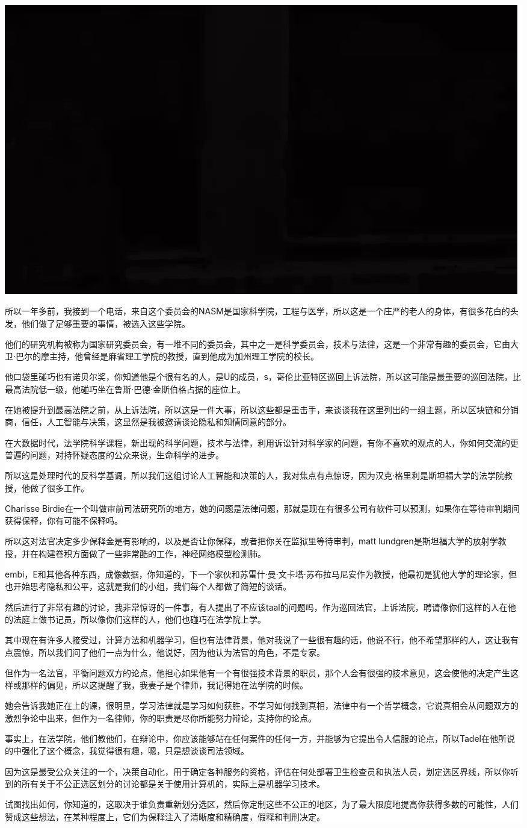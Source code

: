 ![](img/6d9341c8fa33572f8de80b8b2af1652f_2.png)

所以一年多前，我接到一个电话，来自这个委员会的NASM是国家科学院，工程与医学，所以这是一个庄严的老人的身体，有很多花白的头发，他们做了足够重要的事情，被选入这些学院。

他们的研究机构被称为国家研究委员会，有一堆不同的委员会，其中之一是科学委员会，技术与法律，这是一个非常有趣的委员会，它由大卫·巴尔的摩主持，他曾经是麻省理工学院的教授，直到他成为加州理工学院的校长。

他口袋里碰巧也有诺贝尔奖，你知道他是个很有名的人，是U的成员，s，哥伦比亚特区巡回上诉法院，所以这可能是最重要的巡回法院，比最高法院低一级，他碰巧坐在鲁斯·巴德·金斯伯格占据的座位上。

在她被提升到最高法院之前，从上诉法院，所以这是一件大事，所以这些都是重击手，来谈谈我在这里列出的一组主题，所以区块链和分销商，信任，人工智能与决策，这显然是我被邀请谈论隐私和知情同意的部分。

在大数据时代，法学院科学课程，新出现的科学问题，技术与法律，利用诉讼针对科学家的问题，有你不喜欢的观点的人，你如何交流的更普遍的问题，对持怀疑态度的公众来说，生命科学的进步。

所以这是处理时代的反科学基调，所以我们这组讨论人工智能和决策的人，我对焦点有点惊讶，因为汉克·格里利是斯坦福大学的法学院教授，他做了很多工作。

Charisse Birdie在一个叫做审前司法研究所的地方，她的问题是法律问题，那就是现在有很多公司有软件可以预测，如果你在等待审判期间获得保释，你有可能不保释吗。

所以这对法官决定多少保释金是有影响的，以及是否让你保释，或者把你关在监狱里等待审判，matt lundgren是斯坦福大学的放射学教授，并在构建卷积方面做了一些非常酷的工作，神经网络模型检测肺。

embi，E和其他各种东西，成像数据，你知道的，下一个家伙和苏雷什·曼·文卡塔·苏布拉马尼安作为教授，他最初是犹他大学的理论家，但也开始思考隐私和公平，这就是我们的小组，我们每个人都做了简短的谈话。

然后进行了非常有趣的讨论，我非常惊讶的一件事，有人提出了不应该taal的问题吗，作为巡回法官，上诉法院，聘请像你们这样的人在他的法庭上做书记员，所以像你们这样的人，他们也碰巧在法学院上学。

其中现在有许多人接受过，计算方法和机器学习，但也有法律背景，他对我说了一些很有趣的话，他说不行，他不希望那样的人，这让我有点震惊，所以我们问了他们一点为什么，他说好，因为他认为法官的角色，不是专家。

但作为一名法官，平衡问题双方的论点，他担心如果他有一个有很强技术背景的职员，那个人会有很强的技术意见，这会使他的决定产生这样或那样的偏见，所以这提醒了我，我妻子是个律师，我记得她在法学院的时候。

她会告诉我她正在上的课，很明显，学习法律就是学习如何获胜，不学习如何找到真相，法律中有一个哲学概念，它说真相会从问题双方的激烈争论中出来，但作为一名律师，你的职责是尽你所能努力辩论，支持你的论点。

事实上，在法学院，他们教他们，在辩论中，你应该能够站在任何案件的任何一方，并能够为它提出令人信服的论点，所以Tadel在他所说的中强化了这个概念，我觉得很有趣，嗯，只是想谈谈司法领域。

因为这是最受公众关注的一个，决策自动化，用于确定各种服务的资格，评估在何处部署卫生检查员和执法人员，划定选区界线，所以你听到的所有关于不公正选区划分的讨论都是关于使用计算机的，实际上是机器学习技术。

试图找出如何，你知道的，这取决于谁负责重新划分选区，然后你定制这些不公正的地区，为了最大限度地提高你获得多数的可能性，人们赞成这些想法，在某种程度上，它们为保释注入了清晰度和精确度，假释和判刑决定。
